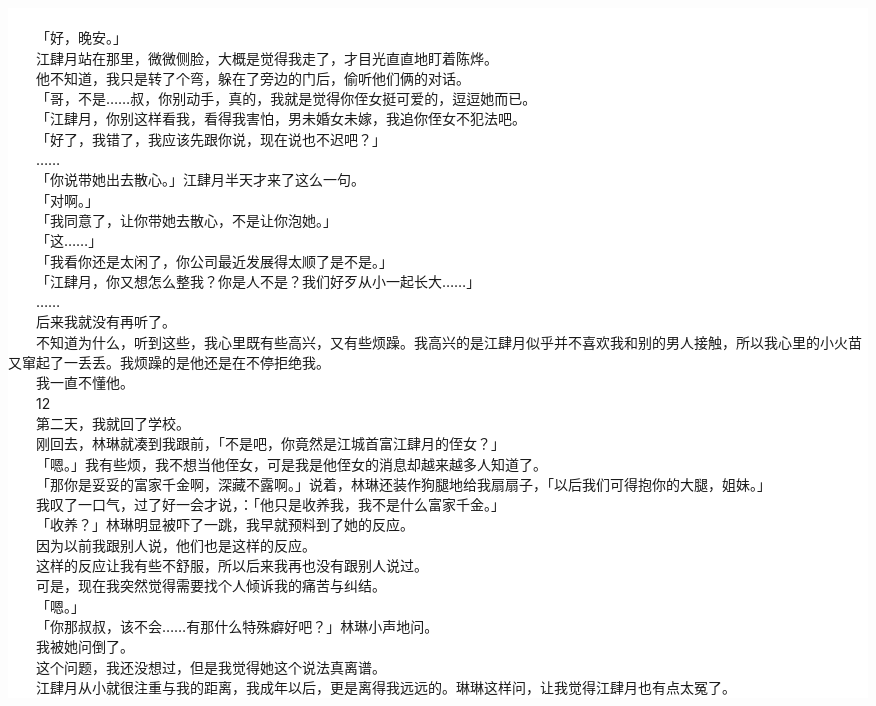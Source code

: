 <br>   
&emsp;&emsp;「好，晚安。」  
<br>   
&emsp;&emsp;江肆月站在那里，微微侧脸，大概是觉得我走了，才目光直直地盯着陈烨。  
<br>   
&emsp;&emsp;他不知道，我只是转了个弯，躲在了旁边的门后，偷听他们俩的对话。  
<br>   
&emsp;&emsp;「哥，不是……叔，你别动手，真的，我就是觉得你侄女挺可爱的，逗逗她而已。  
<br>   
&emsp;&emsp;「江肆月，你别这样看我，看得我害怕，男未婚女未嫁，我追你侄女不犯法吧。  
<br>   
&emsp;&emsp;「好了，我错了，我应该先跟你说，现在说也不迟吧？」  
<br>   
&emsp;&emsp;……  
<br>   
&emsp;&emsp;「你说带她出去散心。」江肆月半天才来了这么一句。  
<br>   
&emsp;&emsp;「对啊。」  
<br>   
&emsp;&emsp;「我同意了，让你带她去散心，不是让你泡她。」  
<br>   
&emsp;&emsp;「这……」  
<br>   
&emsp;&emsp;「我看你还是太闲了，你公司最近发展得太顺了是不是。」  
<br>   
&emsp;&emsp;「江肆月，你又想怎么整我？你是人不是？我们好歹从小一起长大……」  
<br>   
&emsp;&emsp;……  
<br>   
&emsp;&emsp;后来我就没有再听了。  
<br>   
&emsp;&emsp;不知道为什么，听到这些，我心里既有些高兴，又有些烦躁。我高兴的是江肆月似乎并不喜欢我和别的男人接触，所以我心里的小火苗又窜起了一丢丢。我烦躁的是他还是在不停拒绝我。  
<br>   
&emsp;&emsp;我一直不懂他。  
<br>   
&emsp;&emsp;12  
<br>   
&emsp;&emsp;第二天，我就回了学校。  
<br>   
&emsp;&emsp;刚回去，林琳就凑到我跟前，「不是吧，你竟然是江城首富江肆月的侄女？」  
<br>   
&emsp;&emsp;「嗯。」我有些烦，我不想当他侄女，可是我是他侄女的消息却越来越多人知道了。  
<br>   
&emsp;&emsp;「那你是妥妥的富家千金啊，深藏不露啊。」说着，林琳还装作狗腿地给我扇扇子，「以后我们可得抱你的大腿，姐妹。」  
<br>   
&emsp;&emsp;我叹了一口气，过了好一会才说，：「他只是收养我，我不是什么富家千金。」  
<br>   
&emsp;&emsp;「收养？」林琳明显被吓了一跳，我早就预料到了她的反应。  
<br>   
&emsp;&emsp;因为以前我跟别人说，他们也是这样的反应。  
<br>   
&emsp;&emsp;这样的反应让我有些不舒服，所以后来我再也没有跟别人说过。  
<br>   
&emsp;&emsp;可是，现在我突然觉得需要找个人倾诉我的痛苦与纠结。  
<br>   
&emsp;&emsp;「嗯。」  
<br>   
&emsp;&emsp;「你那叔叔，该不会……有那什么特殊癖好吧？」林琳小声地问。  
<br>   
&emsp;&emsp;我被她问倒了。  
<br>   
&emsp;&emsp;这个问题，我还没想过，但是我觉得她这个说法真离谱。  
<br>   
&emsp;&emsp;江肆月从小就很注重与我的距离，我成年以后，更是离得我远远的。琳琳这样问，让我觉得江肆月也有点太冤了。  